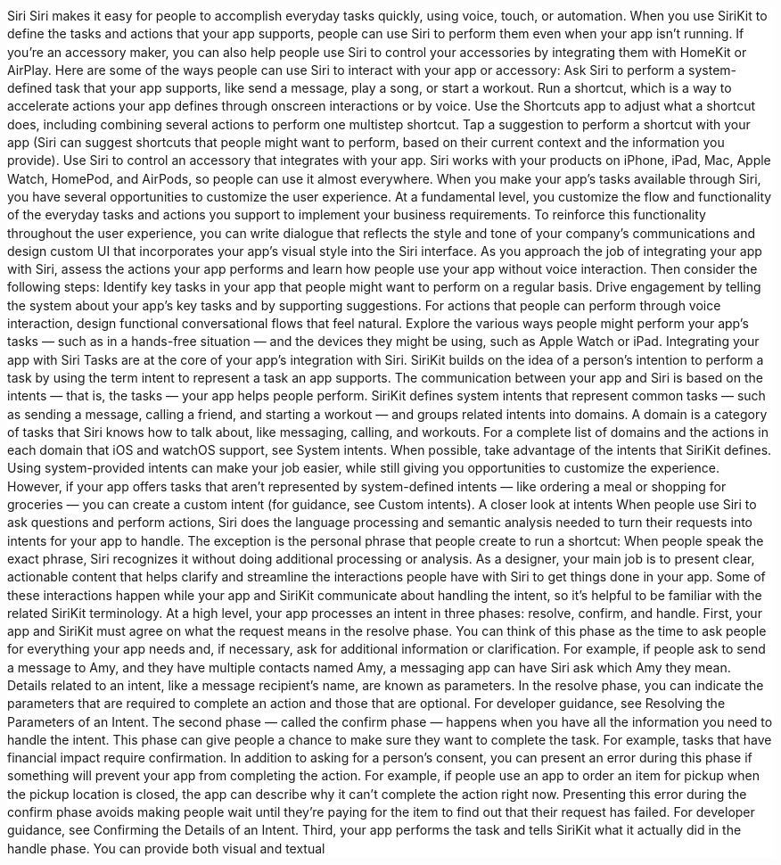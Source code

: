 Siri Siri makes it easy for people to accomplish everyday tasks quickly, using voice, touch, or automation. When you use SiriKit to define the tasks and actions that your app supports, people can use Siri to perform them even when your app isn’t running. If you’re an accessory maker, you can also help people use Siri to control your accessories by integrating them with HomeKit or AirPlay. Here are some of the ways people can use Siri to interact with your app or accessory: Ask Siri to perform a system-defined task that your app supports, like send a message, play a song, or start a workout. Run a shortcut, which is a way to accelerate actions your app defines through onscreen interactions or by voice. Use the Shortcuts app to adjust what a shortcut does, including combining several actions to perform one multistep shortcut. Tap a suggestion to perform a shortcut with your app (Siri can suggest shortcuts that people might want to perform, based on their current context and the information you provide). Use Siri to control an accessory that integrates with your app. Siri works with your products on iPhone, iPad, Mac, Apple Watch, HomePod, and AirPods, so people can use it almost everywhere. When you make your app’s tasks available through Siri, you have several opportunities to customize the user experience. At a fundamental level, you customize the flow and functionality of the everyday tasks and actions you support to implement your business requirements. To reinforce this functionality throughout the user experience, you can write dialogue that reflects the style and tone of your company’s communications and design custom UI that incorporates your app’s visual style into the Siri interface. As you approach the job of integrating your app with Siri, assess the actions your app performs and learn how people use your app without voice interaction. Then consider the following steps: Identify key tasks in your app that people might want to perform on a regular basis. Drive engagement by telling the system about your app’s key tasks and by supporting suggestions. For actions that people can perform through voice interaction, design functional conversational flows that feel natural. Explore the various ways people might perform your app’s tasks — such as in a hands-free situation — and the devices they might be using, such as Apple Watch or iPad. Integrating your app with Siri Tasks are at the core of your app’s integration with Siri. SiriKit builds on the idea of a person’s intention to perform a task by using the term intent to represent a task an app supports. The communication between your app and Siri is based on the intents — that is, the tasks — your app helps people perform. SiriKit defines system intents that represent common tasks — such as sending a message, calling a friend, and starting a workout — and groups related intents into domains. A domain is a category of tasks that Siri knows how to talk about, like messaging, calling, and workouts. For a complete list of domains and the actions in each domain that iOS and watchOS support, see System intents. When possible, take advantage of the intents that SiriKit defines. Using system-provided intents can make your job easier, while still giving you opportunities to customize the experience. However, if your app offers tasks that aren’t represented by system-defined intents — like ordering a meal or shopping for groceries — you can create a custom intent (for guidance, see Custom intents). A closer look at intents When people use Siri to ask questions and perform actions, Siri does the language processing and semantic analysis needed to turn their requests into intents for your app to handle. The exception is the personal phrase that people create to run a shortcut: When people speak the exact phrase, Siri recognizes it without doing additional processing or analysis. As a designer, your main job is to present clear, actionable content that helps clarify and streamline the interactions people have with Siri to get things done in your app. Some of these interactions happen while your app and SiriKit communicate about handling the intent, so it’s helpful to be familiar with the related SiriKit terminology. At a high level, your app processes an intent in three phases: resolve, confirm, and handle. First, your app and SiriKit must agree on what the request means in the resolve phase. You can think of this phase as the time to ask people for everything your app needs and, if necessary, ask for additional information or clarification. For example, if people ask to send a message to Amy, and they have multiple contacts named Amy, a messaging app can have Siri ask which Amy they mean. Details related to an intent, like a message recipient’s name, are known as parameters. In the resolve phase, you can indicate the parameters that are required to complete an action and those that are optional. For developer guidance, see Resolving the Parameters of an Intent. The second phase — called the confirm phase — happens when you have all the information you need to handle the intent. This phase can give people a chance to make sure they want to complete the task. For example, tasks that have financial impact require confirmation. In addition to asking for a person’s consent, you can present an error during this phase if something will prevent your app from completing the action. For example, if people use an app to order an item for pickup when the pickup location is closed, the app can describe why it can’t complete the action right now. Presenting this error during the confirm phase avoids making people wait until they’re paying for the item to find out that their request has failed. For developer guidance, see Confirming the Details of an Intent. Third, your app performs the task and tells SiriKit what it actually did in the handle phase. You can provide both visual and textual